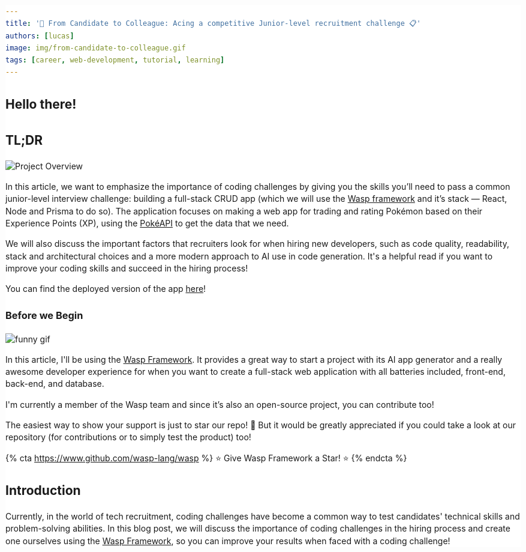 ```yaml
---
title: '👥 From Candidate to Colleague: Acing a competitive Junior-level recruitment challenge 📋'
authors: [lucas]
image: img/from-candidate-to-colleague.gif
tags: [career, web-development, tutorial, learning]
---
```


## Hello there!

## TL;DR

![Project Overview](https://dev-to-uploads.s3.amazonaws.com/uploads/articles/9g5owahcqzhpo331wol3.png)


In this article, we want to emphasize the importance of coding challenges by giving you the skills you’ll need to pass a common junior-level interview challenge: building a full-stack CRUD app (which we will use the [Wasp framework](https://wasp-lang.dev/) and it’s stack — React, Node and Prisma to do so). The application focuses on making a web app for trading and rating Pokémon based on their Experience Points (XP), using the [PokéAPI](https://pokeapi.co/) to get the data that we need.

We will also discuss the important factors that recruiters look for when hiring new developers, such as code quality, readability, stack and architectural choices and a more modern approach to AI use in code generation. It's a helpful read if you want to improve your coding skills and succeed in the hiring process!

You can find the deployed version of the app [here](https://client-production-55c6.up.railway.app/)!

### Before we Begin

![funny gif](https://media1.giphy.com/media/QF0qzNUO8FfX2/giphy.gif?cid=7941fdc6xrdr0zrg9zteorw0fxnkjz5q6ony465zf9uekqnx&ep=v1_gifs_search&rid=giphy.gif&ct=g)

In this article, I'll be using the [Wasp Framework](https://github.com/wasp-lang/wasp). It provides a great way to start a project with its AI app generator and a really awesome developer experience for when you want to create a full-stack web application with all batteries included, front-end, back-end, and database.

I'm currently a member of the Wasp team and since it’s also an open-source project, you can contribute too! 

The easiest way to show your support is just to star our repo! 🐝 But it would be greatly appreciated if you could take a look at our repository (for contributions or to simply test the product) too!

{% cta https://www.github.com/wasp-lang/wasp %} ⭐️ Give Wasp Framework a Star! ⭐️  {% endcta %}

## Introduction

Currently, in the world of tech recruitment, coding challenges have become a common way to test candidates' technical skills and problem-solving abilities. In this blog post, we will discuss the importance of coding challenges in the hiring process and create one ourselves using the [Wasp Framework](https://wasp-lang.dev/), so you can improve your results when faced with a coding challenge!
